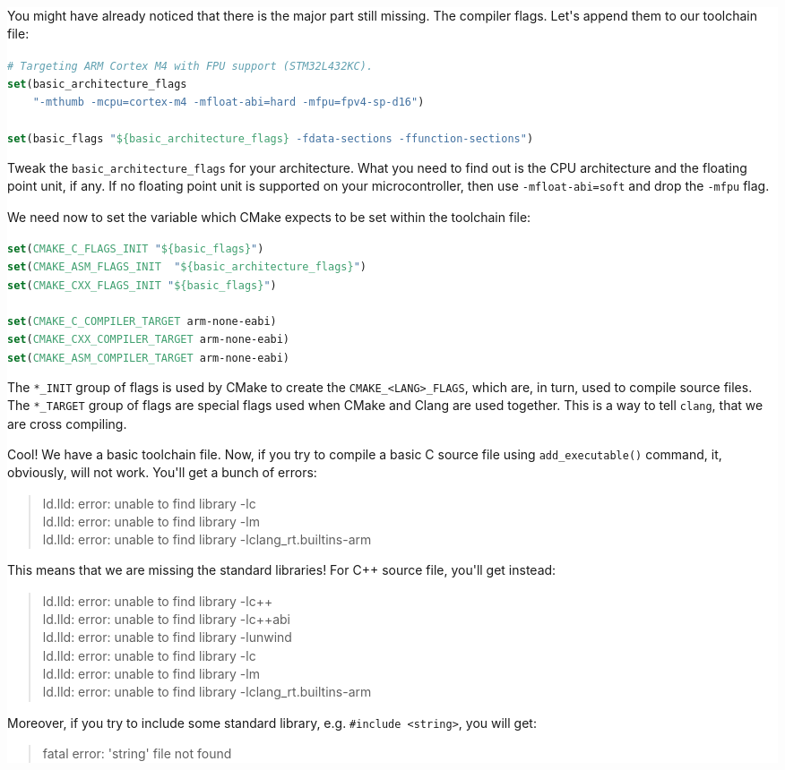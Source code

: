 You might have already noticed that there is the major part still missing. The compiler flags. Let's append them
to our toolchain file:

```cmake
# Targeting ARM Cortex M4 with FPU support (STM32L432KC).
set(basic_architecture_flags 
    "-mthumb -mcpu=cortex-m4 -mfloat-abi=hard -mfpu=fpv4-sp-d16")

set(basic_flags "${basic_architecture_flags} -fdata-sections -ffunction-sections")
```

Tweak the `basic_architecture_flags` for your architecture. What you need to find out is the CPU architecture and the
floating point unit, if any. If no floating point unit is supported on your microcontroller, then use `-mfloat-abi=soft`
and drop the `-mfpu` flag.

We need now to set the variable which CMake expects to be set within the toolchain file:

```cmake
set(CMAKE_C_FLAGS_INIT "${basic_flags}")
set(CMAKE_ASM_FLAGS_INIT  "${basic_architecture_flags}")
set(CMAKE_CXX_FLAGS_INIT "${basic_flags}")

set(CMAKE_C_COMPILER_TARGET arm-none-eabi)
set(CMAKE_CXX_COMPILER_TARGET arm-none-eabi)
set(CMAKE_ASM_COMPILER_TARGET arm-none-eabi)
```

The `*_INIT` group of flags is used by CMake to create the `CMAKE_<LANG>_FLAGS`, which are, in turn, used to compile
source files. The `*_TARGET` group of flags are special flags used when CMake and Clang are used together. This is 
a way to tell `clang`, that we are cross compiling.

Cool! We have a basic toolchain file. Now, if you try to compile a basic C source file using `add_executable()` command,
it, obviously, will not work. You'll get a bunch of errors:

> ld.lld: error: unable to find library -lc  
> ld.lld: error: unable to find library -lm  
> ld.lld: error: unable to find library -lclang_rt.builtins-arm  

This means that we are missing the standard libraries! For C++ source file, you'll get instead:

> ld.lld: error: unable to find library -lc++  
> ld.lld: error: unable to find library -lc++abi  
> ld.lld: error: unable to find library -lunwind  
> ld.lld: error: unable to find library -lc  
> ld.lld: error: unable to find library -lm  
> ld.lld: error: unable to find library -lclang_rt.builtins-arm  

Moreover, if you try to include some standard library, e.g. `#include <string>`, you will get:

> fatal error: 'string' file not found
